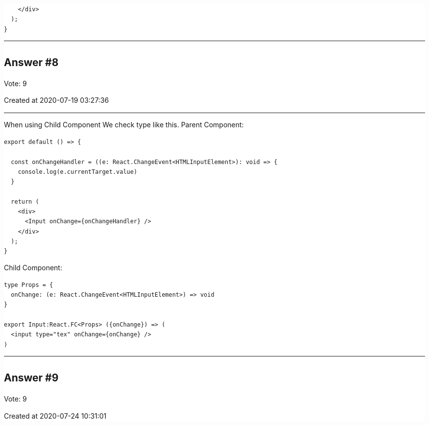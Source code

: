 ```
    </div>
  );
}
```



------------
    
    
## Answer \#8

 Vote: 9

Created at 2020-07-19 03:27:36

------------

When using Child Component We check type like this.
Parent Component:
```
export default () => {

  const onChangeHandler = ((e: React.ChangeEvent<HTMLInputElement>): void => {
    console.log(e.currentTarget.value)
  }

  return (
    <div>
      <Input onChange={onChangeHandler} />
    </div>
  );
}
```

Child Component:
```
type Props = {
  onChange: (e: React.ChangeEvent<HTMLInputElement>) => void
}

export Input:React.FC<Props> ({onChange}) => (
  <input type="tex" onChange={onChange} />
)
```



------------
    
    
## Answer \#9

 Vote: 9

Created at 2020-07-24 10:31:01
